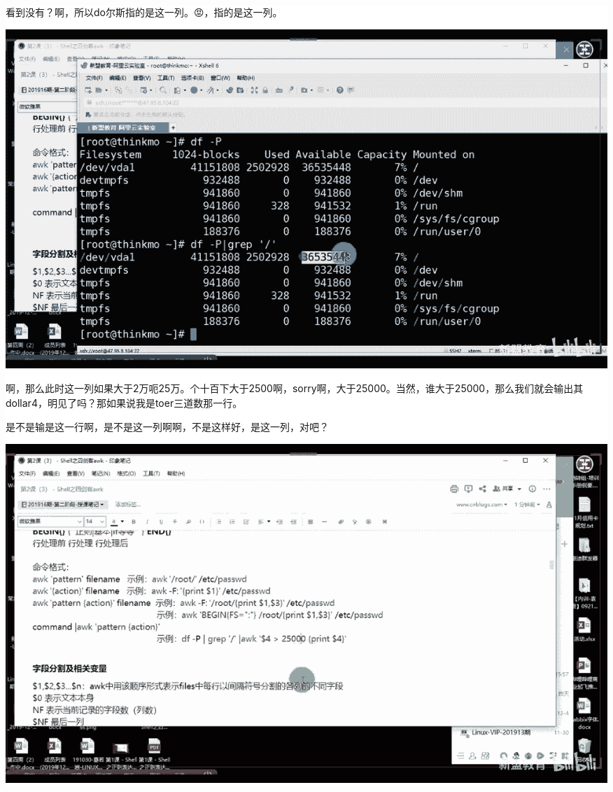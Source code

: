 看到没有？啊，所以do尔斯指的是这一列。😡，指的是这一列。

![](img/6c849a81548c058cae3efd8f594e5b3f_105.png)

啊，那么此时这一列如果大于2万呃25万。个十百下大于2500啊，sorry啊，大于25000。当然，谁大于25000，那么我们就会输出其dollar4，明见了吗？那如果说我是toer三道数那一行。

是不是输是这一行啊，是不是这一列啊啊，不是这样好，是这一列，对吧？

![](img/6c849a81548c058cae3efd8f594e5b3f_107.png)
